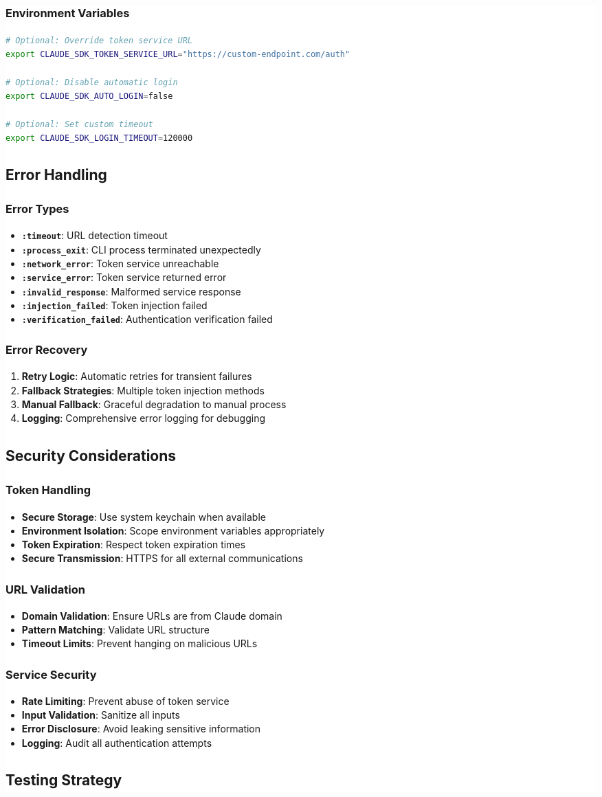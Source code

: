 ### Environment Variables
```bash
# Optional: Override token service URL
export CLAUDE_SDK_TOKEN_SERVICE_URL="https://custom-endpoint.com/auth"

# Optional: Disable automatic login
export CLAUDE_SDK_AUTO_LOGIN=false

# Optional: Set custom timeout
export CLAUDE_SDK_LOGIN_TIMEOUT=120000
```

## Error Handling

### Error Types
- **`:timeout`**: URL detection timeout
- **`:process_exit`**: CLI process terminated unexpectedly
- **`:network_error`**: Token service unreachable
- **`:service_error`**: Token service returned error
- **`:invalid_response`**: Malformed service response
- **`:injection_failed`**: Token injection failed
- **`:verification_failed`**: Authentication verification failed

### Error Recovery
1. **Retry Logic**: Automatic retries for transient failures
2. **Fallback Strategies**: Multiple token injection methods
3. **Manual Fallback**: Graceful degradation to manual process
4. **Logging**: Comprehensive error logging for debugging

## Security Considerations

### Token Handling
- **Secure Storage**: Use system keychain when available
- **Environment Isolation**: Scope environment variables appropriately
- **Token Expiration**: Respect token expiration times
- **Secure Transmission**: HTTPS for all external communications

### URL Validation
- **Domain Validation**: Ensure URLs are from Claude domain
- **Pattern Matching**: Validate URL structure
- **Timeout Limits**: Prevent hanging on malicious URLs

### Service Security
- **Rate Limiting**: Prevent abuse of token service
- **Input Validation**: Sanitize all inputs
- **Error Disclosure**: Avoid leaking sensitive information
- **Logging**: Audit all authentication attempts

## Testing Strategy
